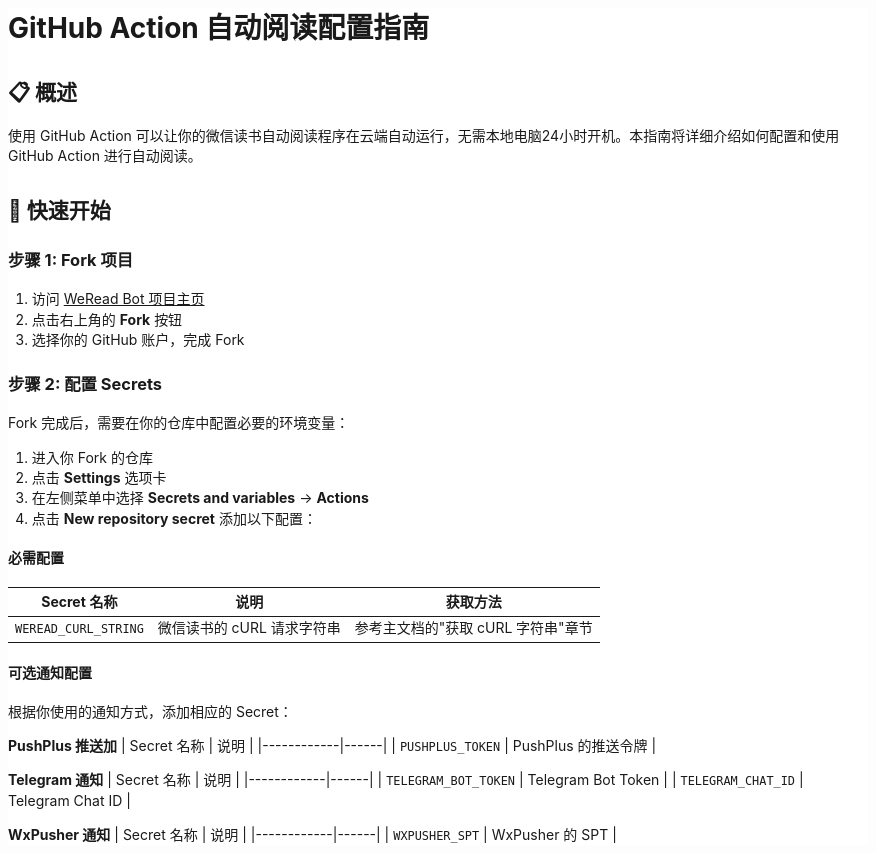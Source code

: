 # GitHub Action 自动阅读配置指南

## 📋 概述

使用 GitHub Action 可以让你的微信读书自动阅读程序在云端自动运行，无需本地电脑24小时开机。本指南将详细介绍如何配置和使用 GitHub Action 进行自动阅读。

## 🚀 快速开始

### 步骤 1: Fork 项目

1. 访问 [WeRead Bot 项目主页](https://github.com/funnyzak/weread-bot)
2. 点击右上角的 **Fork** 按钮
3. 选择你的 GitHub 账户，完成 Fork

### 步骤 2: 配置 Secrets

Fork 完成后，需要在你的仓库中配置必要的环境变量：

1. 进入你 Fork 的仓库
2. 点击 **Settings** 选项卡
3. 在左侧菜单中选择 **Secrets and variables** → **Actions**
4. 点击 **New repository secret** 添加以下配置：

#### 必需配置

| Secret 名称 | 说明 | 获取方法 |
|------------|------|----------|
| `WEREAD_CURL_STRING` | 微信读书的 cURL 请求字符串 | 参考主文档的"获取 cURL 字符串"章节 |

#### 可选通知配置

根据你使用的通知方式，添加相应的 Secret：

**PushPlus 推送加**
| Secret 名称 | 说明 |
|------------|------|
| `PUSHPLUS_TOKEN` | PushPlus 的推送令牌 |

**Telegram 通知**
| Secret 名称 | 说明 |
|------------|------|
| `TELEGRAM_BOT_TOKEN` | Telegram Bot Token |
| `TELEGRAM_CHAT_ID` | Telegram Chat ID |

**WxPusher 通知**
| Secret 名称 | 说明 |
|------------|------|
| `WXPUSHER_SPT` | WxPusher 的 SPT |

